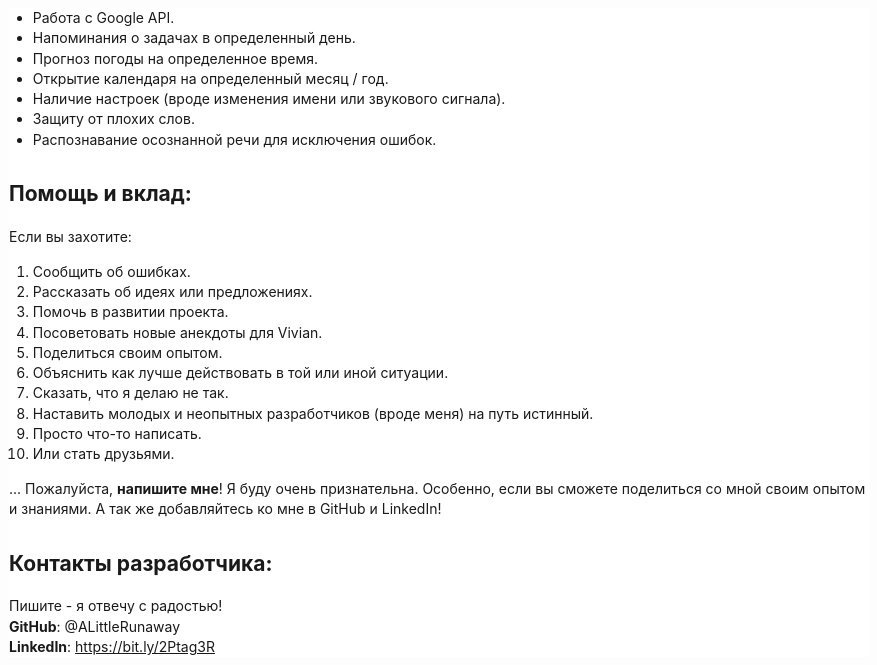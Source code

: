 - Работа с Google API.
- Напоминания о задачах в определенный день.
- Прогноз погоды на определенное время.
- Открытие календаря на определенный месяц / год.
- Наличие настроек (вроде изменения имени или звукового сигнала).
- Защиту от плохих слов.
- Распознавание осознанной речи для исключения ошибок.

## Помощь и вклад: 
Если вы захотите:
1. Сообщить об ошибках.
2. Рассказать об идеях или предложениях.
3. Помочь в развитии проекта.
4. Посоветовать новые анекдоты для Vivian.
5. Поделиться своим опытом.
6. Объяснить как лучше действовать в той или иной ситуации.
7. Сказать, что я делаю не так.
8. Наставить молодых и неопытных разработчиков (вроде меня) на путь истинный.
9. Просто что-то написать.
10. Или стать друзьями.

... Пожалуйста, **напишите мне**! Я буду очень признательна. Особенно, если вы сможете поделиться со мной своим опытом и знаниями. А так же добавляйтесь ко мне в GitHub и LinkedIn!

## Контакты разработчика:
Пишите - я отвечу с радостью!\
**GitHub**: @ALittleRunaway\
**LinkedIn**: https://bit.ly/2Ptag3R